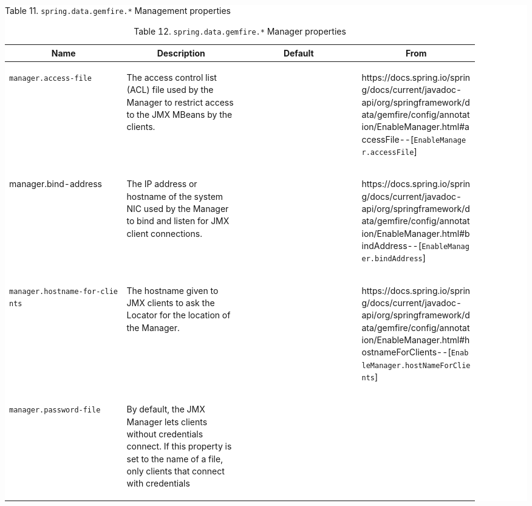 </tbody>
</table>

Table 11. `spring.data.gemfire.*` Management properties

<table class="tableblock frame-all grid-all" style="width: 90%;">
<caption>Table 12. <code>spring.data.gemfire.*</code> Manager
properties</caption>
<colgroup>
<col style="width: 25%" />
<col style="width: 25%" />
<col style="width: 25%" />
<col style="width: 25%" />
</colgroup>
<thead>
<tr class="header">
<th class="tableblock halign-left valign-top">Name</th>
<th class="tableblock halign-left valign-top">Description</th>
<th class="tableblock halign-left valign-top">Default</th>
<th class="tableblock halign-left valign-top">From</th>
</tr>
</thead>
<tbody>
<tr class="odd">
<td
class="tableblock halign-left valign-top"><p><code>manager.access-file</code></p></td>
<td class="tableblock halign-left valign-top"><p>The access control list
(ACL) file used by the Manager to restrict access to the JMX MBeans by
the clients.</p></td>
<td class="tableblock halign-left valign-top"></td>
<td
class="tableblock halign-left valign-top"><p>https://docs.spring.io/spring/docs/current/javadoc-api/org/springframework/data/gemfire/config/annotation/EnableManager.html#accessFile--[<code>EnableManager.accessFile</code>]</p></td>
</tr>
<tr class="even">
<td
class="tableblock halign-left valign-top"><p>manager.bind-address</p></td>
<td class="tableblock halign-left valign-top"><p>The IP address or
hostname of the system NIC used by the Manager to bind and listen for
JMX client connections.</p></td>
<td class="tableblock halign-left valign-top"></td>
<td
class="tableblock halign-left valign-top"><p>https://docs.spring.io/spring/docs/current/javadoc-api/org/springframework/data/gemfire/config/annotation/EnableManager.html#bindAddress--[<code>EnableManager.bindAddress</code>]</p></td>
</tr>
<tr class="odd">
<td
class="tableblock halign-left valign-top"><p><code>manager.hostname-for-clients</code></p></td>
<td class="tableblock halign-left valign-top"><p>The hostname given to
JMX clients to ask the Locator for the location of the Manager.</p></td>
<td class="tableblock halign-left valign-top"></td>
<td
class="tableblock halign-left valign-top"><p>https://docs.spring.io/spring/docs/current/javadoc-api/org/springframework/data/gemfire/config/annotation/EnableManager.html#hostnameForClients--[<code>EnableManager.hostNameForClients</code>]</p></td>
</tr>
<tr class="even">
<td
class="tableblock halign-left valign-top"><p><code>manager.password-file</code></p></td>
<td class="tableblock halign-left valign-top"><p>By default, the JMX
Manager lets clients without credentials connect. If this property is
set to the name of a file, only clients that connect with credentials